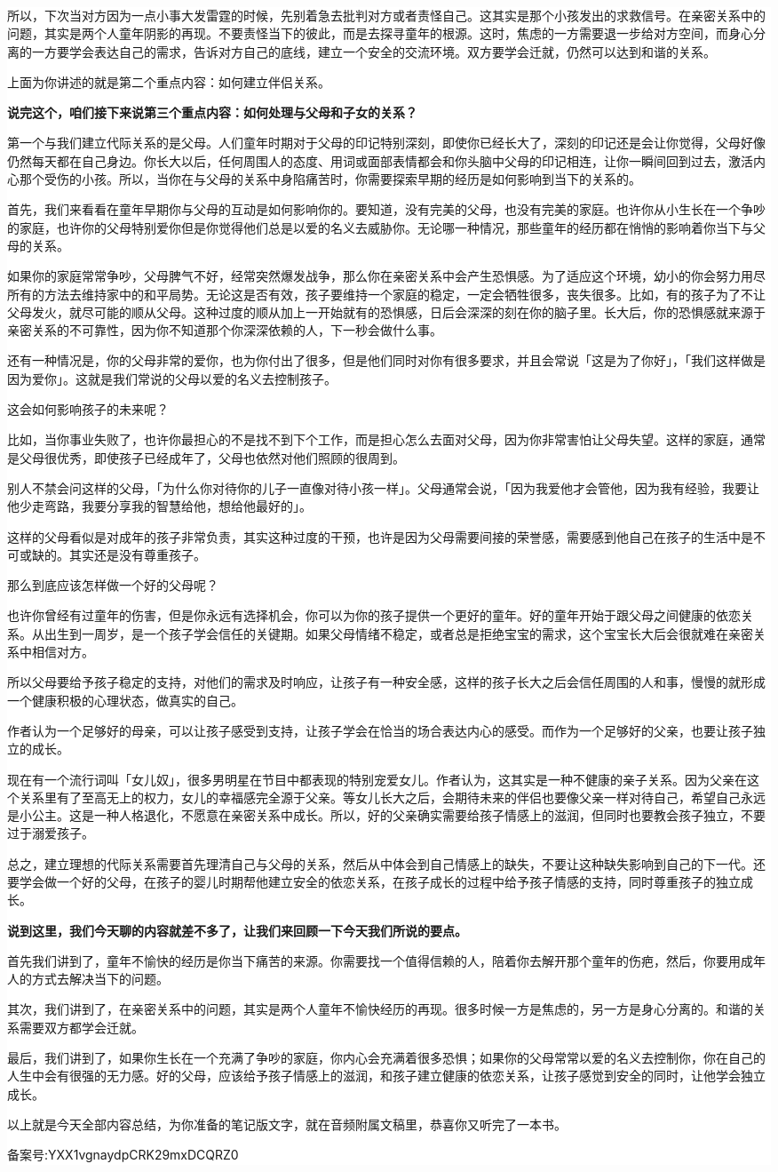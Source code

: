
所以，下次当对方因为一点小事大发雷霆的时候，先别着急去批判对方或者责怪自己。这其实是那个小孩发出的求救信号。在亲密关系中的问题，其实是两个人童年阴影的再现。不要责怪当下的彼此，而是去探寻童年的根源。这时，焦虑的一方需要退一步给对方空间，而身心分离的一方要学会表达自己的需求，告诉对方自己的底线，建立一个安全的交流环境。双方要学会迁就，仍然可以达到和谐的关系。


上面为你讲述的就是第二个重点内容：如何建立伴侣关系。


**说完这个，咱们接下来说第三个重点内容：如何处理与父母和子女的关系？**


第一个与我们建立代际关系的是父母。人们童年时期对于父母的印记特别深刻，即使你已经长大了，深刻的印记还是会让你觉得，父母好像仍然每天都在自己身边。你长大以后，任何周围人的态度、用词或面部表情都会和你头脑中父母的印记相连，让你一瞬间回到过去，激活内心那个受伤的小孩。所以，当你在与父母的关系中身陷痛苦时，你需要探索早期的经历是如何影响到当下的关系的。


首先，我们来看看在童年早期你与父母的互动是如何影响你的。要知道，没有完美的父母，也没有完美的家庭。也许你从小生长在一个争吵的家庭，也许你的父母特别爱你但是你觉得他们总是以爱的名义去威胁你。无论哪一种情况，那些童年的经历都在悄悄的影响着你当下与父母的关系。


如果你的家庭常常争吵，父母脾气不好，经常突然爆发战争，那么你在亲密关系中会产生恐惧感。为了适应这个环境，幼小的你会努力用尽所有的方法去维持家中的和平局势。无论这是否有效，孩子要维持一个家庭的稳定，一定会牺牲很多，丧失很多。比如，有的孩子为了不让父母发火，就尽可能的顺从父母。这种过度的顺从加上一开始就有的恐惧感，日后会深深的刻在你的脑子里。长大后，你的恐惧感就来源于亲密关系的不可靠性，因为你不知道那个你深深依赖的人，下一秒会做什么事。


还有一种情况是，你的父母非常的爱你，也为你付出了很多，但是他们同时对你有很多要求，并且会常说「这是为了你好」，「我们这样做是因为爱你」。这就是我们常说的父母以爱的名义去控制孩子。


这会如何影响孩子的未来呢？


比如，当你事业失败了，也许你最担心的不是找不到下个工作，而是担心怎么去面对父母，因为你非常害怕让父母失望。这样的家庭，通常是父母很优秀，即使孩子已经成年了，父母也依然对他们照顾的很周到。


别人不禁会问这样的父母，「为什么你对待你的儿子一直像对待小孩一样」。父母通常会说，「因为我爱他才会管他，因为我有经验，我要让他少走弯路，我要分享我的智慧给他，想给他最好的」。


这样的父母看似是对成年的孩子非常负责，其实这种过度的干预，也许是因为父母需要间接的荣誉感，需要感到他自己在孩子的生活中是不可或缺的。其实还是没有尊重孩子。


那么到底应该怎样做一个好的父母呢？


也许你曾经有过童年的伤害，但是你永远有选择机会，你可以为你的孩子提供一个更好的童年。好的童年开始于跟父母之间健康的依恋关系。从出生到一周岁，是一个孩子学会信任的关键期。如果父母情绪不稳定，或者总是拒绝宝宝的需求，这个宝宝长大后会很就难在亲密关系中相信对方。


所以父母要给予孩子稳定的支持，对他们的需求及时响应，让孩子有一种安全感，这样的孩子长大之后会信任周围的人和事，慢慢的就形成一个健康积极的心理状态，做真实的自己。


作者认为一个足够好的母亲，可以让孩子感受到支持，让孩子学会在恰当的场合表达内心的感受。而作为一个足够好的父亲，也要让孩子独立的成长。


现在有一个流行词叫「女儿奴」，很多男明星在节目中都表现的特别宠爱女儿。作者认为，这其实是一种不健康的亲子关系。因为父亲在这个关系里有了至高无上的权力，女儿的幸福感完全源于父亲。等女儿长大之后，会期待未来的伴侣也要像父亲一样对待自己，希望自己永远是小公主。这是一种人格退化，不愿意在亲密关系中成长。所以，好的父亲确实需要给孩子情感上的滋润，但同时也要教会孩子独立，不要过于溺爱孩子。


总之，建立理想的代际关系需要首先理清自己与父母的关系，然后从中体会到自己情感上的缺失，不要让这种缺失影响到自己的下一代。还要学会做一个好的父母，在孩子的婴儿时期帮他建立安全的依恋关系，在孩子成长的过程中给予孩子情感的支持，同时尊重孩子的独立成长。


**说到这里，我们今天聊的内容就差不多了，让我们来回顾一下今天我们所说的要点。**


首先我们讲到了，童年不愉快的经历是你当下痛苦的来源。你需要找一个值得信赖的人，陪着你去解开那个童年的伤疤，然后，你要用成年人的方式去解决当下的问题。


其次，我们讲到了，在亲密关系中的问题，其实是两个人童年不愉快经历的再现。很多时候一方是焦虑的，另一方是身心分离的。和谐的关系需要双方都学会迁就。


最后，我们讲到了，如果你生长在一个充满了争吵的家庭，你内心会充满着很多恐惧；如果你的父母常常以爱的名义去控制你，你在自己的人生中会有很强的无力感。好的父母，应该给予孩子情感上的滋润，和孩子建立健康的依恋关系，让孩子感觉到安全的同时，让他学会独立成长。


以上就是今天全部内容总结，为你准备的笔记版文字，就在音频附属文稿里，恭喜你又听完了一本书。


备案号:YXX1vgnaydpCRK29mxDCQRZ0

